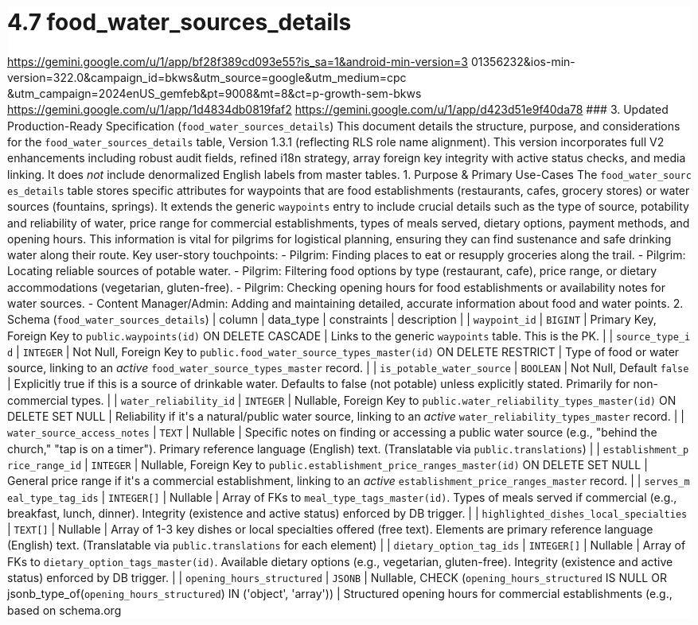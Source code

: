 # 4.7 food_water_sources_details

 
 
https://gemini.google.com/u/1/app/bf28f389cd093e55?is_sa=1&android-min-version=3
01356232&ios-min-version=322.0&campaign_id=bkws&utm_source=google&utm_medium=cpc
&utm_campaign=2024enUS_gemfeb&pt=9008&mt=8&ct=p-growth-sem-bkws 
https://gemini.google.com/u/1/app/1d4834db0819faf2 
https://gemini.google.com/u/1/app/d423d51e9f40da78 ### 3\. Updated 
Production-Ready Specification (`food_water_sources_details`) This document 
details the structure, purpose, and considerations for the 
`food_water_sources_details` table, Version 1.3.1 (reflecting RLS role name 
alignment). This version incorporates full V2 enhancements including robust 
audit fields, refined i18n strategy, array foreign key integrity with active 
status checks, and media linking. It does *not* include denormalized English 
labels from master tables. 1\. Purpose & Primary Use-Cases The 
`food_water_sources_details` table stores specific attributes for waypoints 
that are food establishments (restaurants, cafes, grocery stores) or water 
sources (fountains, springs). It extends the generic `waypoints` entry to 
include crucial details such as the type of source, potability and reliability 
of water, price range for commercial establishments, types of meals served, 
dietary options, payment methods, and opening hours. This information is vital 
for pilgrims for logistical planning, ensuring they can find sustenance and 
safe drinking water along their route. Key user-story touchpoints: - Pilgrim: 
Finding places to eat or resupply groceries along the trail. - Pilgrim: 
Locating reliable sources of potable water. - Pilgrim: Filtering food options 
by type (restaurant, cafe), price range, or dietary accommodations (vegetarian, 
gluten-free). - Pilgrim: Checking opening hours for food establishments or 
availability notes for water sources. - Content Manager/Admin: Adding and 
maintaining detailed, accurate information about food and water points. 2\. 
Schema (`food_water_sources_details`) | column | data_type | constraints | 
description | | `waypoint_id` | `BIGINT` | Primary Key, Foreign Key to 
`public.waypoints(id)` ON DELETE CASCADE | Links to the generic `waypoints` 
table. This is the PK. | | `source_type_id` | `INTEGER` | Not Null, Foreign Key 
to `public.food_water_source_types_master(id)` ON DELETE RESTRICT | Type of 
food or water source, linking to an *active* `food_water_source_types_master` 
record. | | `is_potable_water_source` | `BOOLEAN` | Not Null, Default `false` | 
Explicitly true if this is a source of drinkable water. Defaults to false (not 
potable) unless explicitly stated. Primarily for non-commercial types. | | 
`water_reliability_id` | `INTEGER` | Nullable, Foreign Key to 
`public.water_reliability_types_master(id)` ON DELETE SET NULL | Reliability if 
it's a natural/public water source, linking to an *active* 
`water_reliability_types_master` record. | | `water_source_access_notes` | 
`TEXT` | Nullable | Specific notes on finding or accessing a public water 
source (e.g., "behind the church," "tap is on a timer"). Primary reference 
language (English) text. (Translatable via `public.translations`) | | 
`establishment_price_range_id` | `INTEGER` | Nullable, Foreign Key to 
`public.establishment_price_ranges_master(id)` ON DELETE SET NULL | General 
price range if it's a commercial establishment, linking to an *active* 
`establishment_price_ranges_master` record. | | `serves_meal_type_tag_ids` | 
`INTEGER[]` | Nullable | Array of FKs to `meal_type_tags_master(id)`. Types of 
meals served if commercial (e.g., breakfast, lunch, dinner). Integrity 
(existence and active status) enforced by DB trigger. | | 
`highlighted_dishes_local_specialties` | `TEXT[]` | Nullable | Array of 1-3 key 
dishes or local specialties offered (free text). Elements are primary reference 
language (English) text. (Translatable via `public.translations` for each 
element) | | `dietary_option_tag_ids` | `INTEGER[]` | Nullable | Array of FKs 
to `dietary_option_tags_master(id)`. Available dietary options (e.g., 
vegetarian, gluten-free). Integrity (existence and active status) enforced by 
DB trigger. | | `opening_hours_structured` | `JSONB` | Nullable, CHECK 
(`opening_hours_structured` IS NULL OR 
jsonb_type_of(`opening_hours_structured`) IN ('object', 'array')) | Structured 
opening hours for commercial establishments (e.g., based on schema.org 